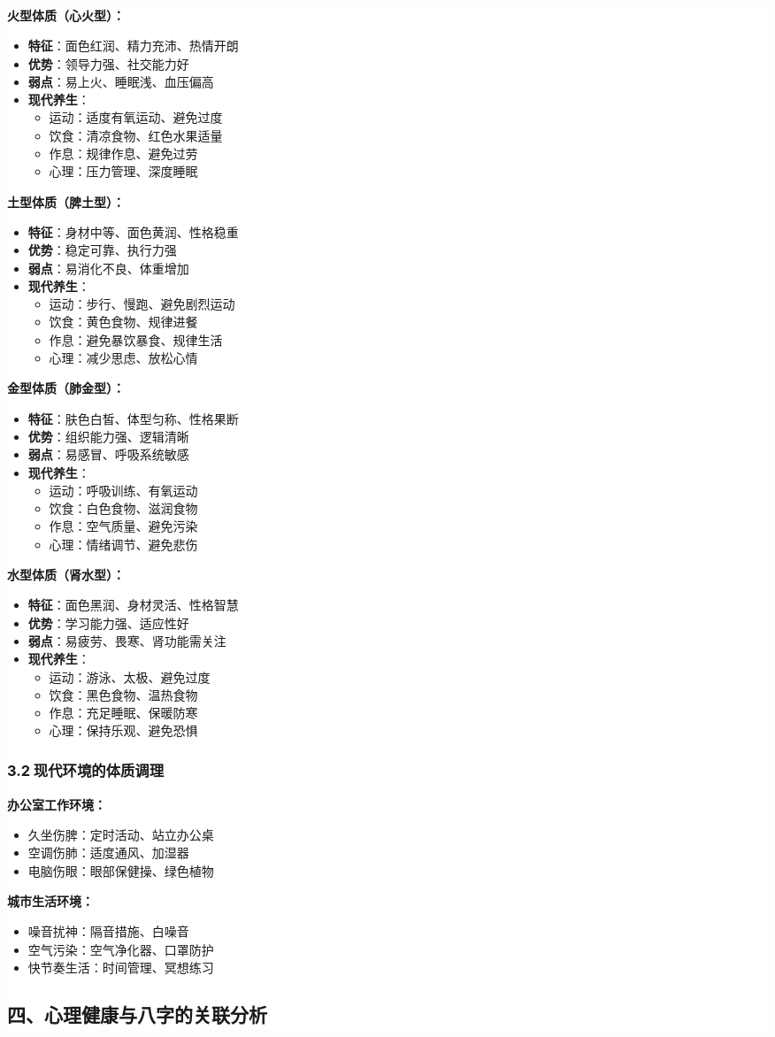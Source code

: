 **火型体质（心火型）：**
- **特征**：面色红润、精力充沛、热情开朗
- **优势**：领导力强、社交能力好
- **弱点**：易上火、睡眠浅、血压偏高
- **现代养生**：
  - 运动：适度有氧运动、避免过度
  - 饮食：清凉食物、红色水果适量
  - 作息：规律作息、避免过劳
  - 心理：压力管理、深度睡眠

**土型体质（脾土型）：**
- **特征**：身材中等、面色黄润、性格稳重
- **优势**：稳定可靠、执行力强
- **弱点**：易消化不良、体重增加
- **现代养生**：
  - 运动：步行、慢跑、避免剧烈运动
  - 饮食：黄色食物、规律进餐
  - 作息：避免暴饮暴食、规律生活
  - 心理：减少思虑、放松心情

**金型体质（肺金型）：**
- **特征**：肤色白皙、体型匀称、性格果断
- **优势**：组织能力强、逻辑清晰
- **弱点**：易感冒、呼吸系统敏感
- **现代养生**：
  - 运动：呼吸训练、有氧运动
  - 饮食：白色食物、滋润食物
  - 作息：空气质量、避免污染
  - 心理：情绪调节、避免悲伤

**水型体质（肾水型）：**
- **特征**：面色黑润、身材灵活、性格智慧
- **优势**：学习能力强、适应性好
- **弱点**：易疲劳、畏寒、肾功能需关注
- **现代养生**：
  - 运动：游泳、太极、避免过度
  - 饮食：黑色食物、温热食物
  - 作息：充足睡眠、保暖防寒
  - 心理：保持乐观、避免恐惧

### 3.2 现代环境的体质调理

**办公室工作环境：**
- 久坐伤脾：定时活动、站立办公桌
- 空调伤肺：适度通风、加湿器
- 电脑伤眼：眼部保健操、绿色植物

**城市生活环境：**
- 噪音扰神：隔音措施、白噪音
- 空气污染：空气净化器、口罩防护
- 快节奏生活：时间管理、冥想练习

## 四、心理健康与八字的关联分析
